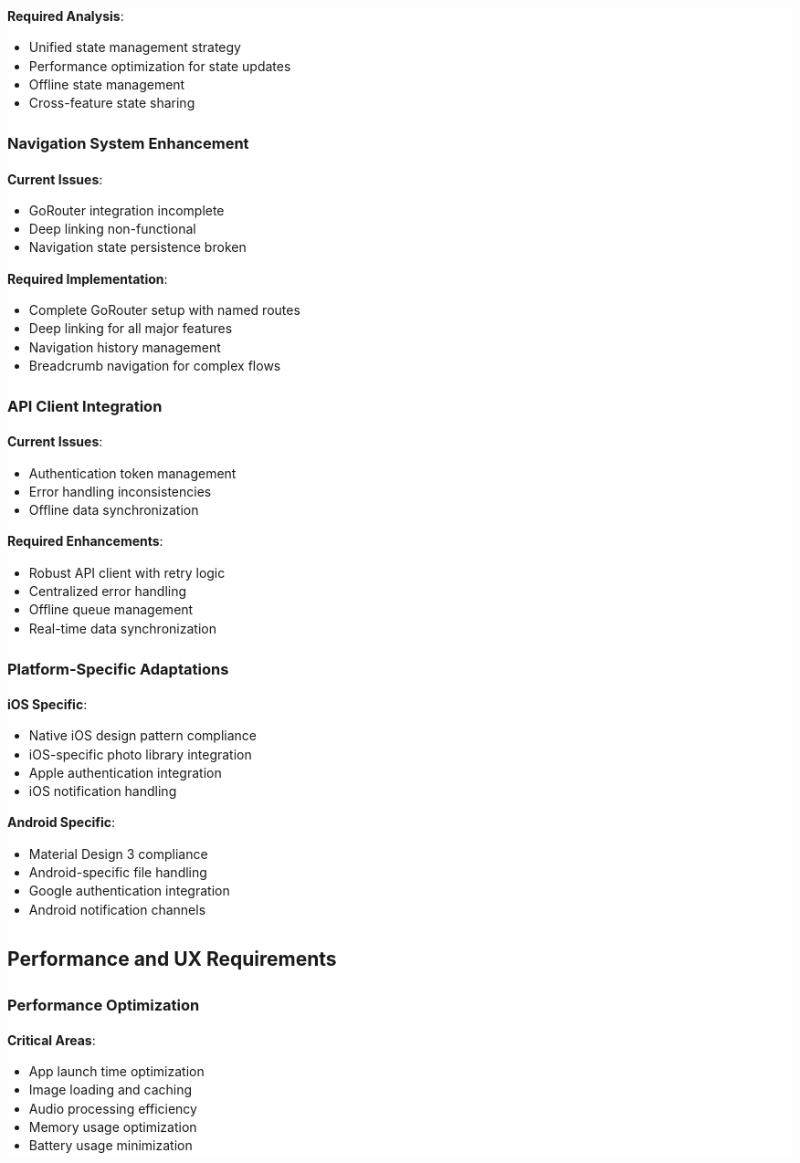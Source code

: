 **Required Analysis**:
- Unified state management strategy
- Performance optimization for state updates
- Offline state management
- Cross-feature state sharing

### Navigation System Enhancement
**Current Issues**:
- GoRouter integration incomplete
- Deep linking non-functional
- Navigation state persistence broken

**Required Implementation**:
- Complete GoRouter setup with named routes
- Deep linking for all major features
- Navigation history management
- Breadcrumb navigation for complex flows

### API Client Integration
**Current Issues**:
- Authentication token management
- Error handling inconsistencies
- Offline data synchronization

**Required Enhancements**:
- Robust API client with retry logic
- Centralized error handling
- Offline queue management
- Real-time data synchronization

### Platform-Specific Adaptations
**iOS Specific**:
- Native iOS design pattern compliance
- iOS-specific photo library integration
- Apple authentication integration
- iOS notification handling

**Android Specific**:
- Material Design 3 compliance
- Android-specific file handling
- Google authentication integration
- Android notification channels

## Performance and UX Requirements

### Performance Optimization
**Critical Areas**:
- App launch time optimization
- Image loading and caching
- Audio processing efficiency
- Memory usage optimization
- Battery usage minimization
